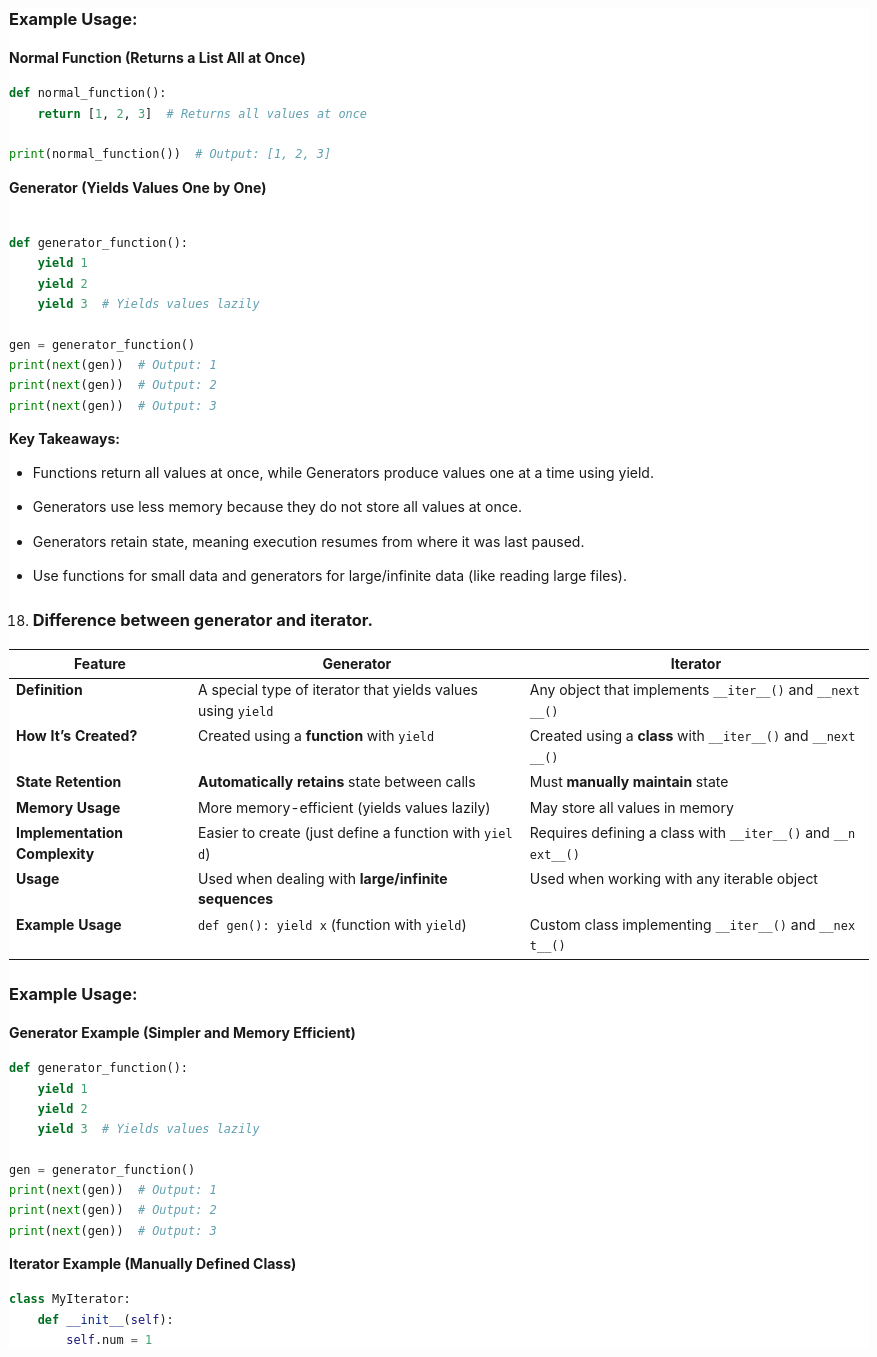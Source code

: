 ### Example Usage:
**Normal Function (Returns a List All at Once)**
```python
def normal_function():
    return [1, 2, 3]  # Returns all values at once

print(normal_function())  # Output: [1, 2, 3]
```
**Generator (Yields Values One by One)**
```python

def generator_function():
    yield 1
    yield 2
    yield 3  # Yields values lazily

gen = generator_function()
print(next(gen))  # Output: 1
print(next(gen))  # Output: 2
print(next(gen))  # Output: 3
```

**Key Takeaways:**

* Functions return all values at once, while Generators produce values one at a time using yield.

* Generators use less memory because they do not store all values at once.

* Generators retain state, meaning execution resumes from where it was last paused.

* Use functions for small data and generators for large/infinite data (like reading large files).

18. ###  Difference between generator and iterator.
| **Feature**        | **Generator**                                  | **Iterator**                                |
|-------------------|----------------------------------------------|------------------------------------------|
| **Definition**    | A special type of iterator that yields values using `yield` | Any object that implements `__iter__()` and `__next__()` |
| **How It’s Created?** | Created using a **function** with `yield` | Created using a **class** with `__iter__()` and `__next__()` |
| **State Retention** | **Automatically retains** state between calls | Must **manually maintain** state |
| **Memory Usage**   | More memory-efficient (yields values lazily) | May store all values in memory |
| **Implementation Complexity** | Easier to create (just define a function with `yield`) | Requires defining a class with `__iter__()` and `__next__()` |
| **Usage**         | Used when dealing with **large/infinite sequences** | Used when working with any iterable object |
| **Example Usage** | `def gen(): yield x` (function with `yield`) | Custom class implementing `__iter__()` and `__next__()` |


### Example Usage:
**Generator Example (Simpler and Memory Efficient)**
```python
def generator_function():
    yield 1
    yield 2
    yield 3  # Yields values lazily

gen = generator_function()
print(next(gen))  # Output: 1
print(next(gen))  # Output: 2
print(next(gen))  # Output: 3
```
**Iterator Example (Manually Defined Class)**
```python
class MyIterator:
    def __init__(self):
        self.num = 1
```